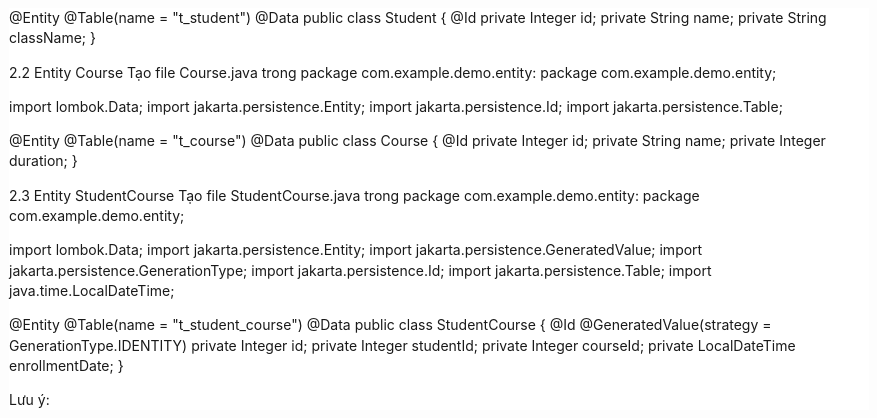 @Entity
@Table(name = "t_student")
@Data
public class Student {
    @Id
    private Integer id;
    private String name;
    private String className;
}

2.2 Entity Course
Tạo file Course.java trong package com.example.demo.entity:
package com.example.demo.entity;

import lombok.Data;
import jakarta.persistence.Entity;
import jakarta.persistence.Id;
import jakarta.persistence.Table;

@Entity
@Table(name = "t_course")
@Data
public class Course {
    @Id
    private Integer id;
    private String name;
    private Integer duration;
}

2.3 Entity StudentCourse
Tạo file StudentCourse.java trong package com.example.demo.entity:
package com.example.demo.entity;

import lombok.Data;
import jakarta.persistence.Entity;
import jakarta.persistence.GeneratedValue;
import jakarta.persistence.GenerationType;
import jakarta.persistence.Id;
import jakarta.persistence.Table;
import java.time.LocalDateTime;

@Entity
@Table(name = "t_student_course")
@Data
public class StudentCourse {
    @Id
    @GeneratedValue(strategy = GenerationType.IDENTITY)
    private Integer id;
    private Integer studentId;
    private Integer courseId;
    private LocalDateTime enrollmentDate;
}

Lưu ý:
